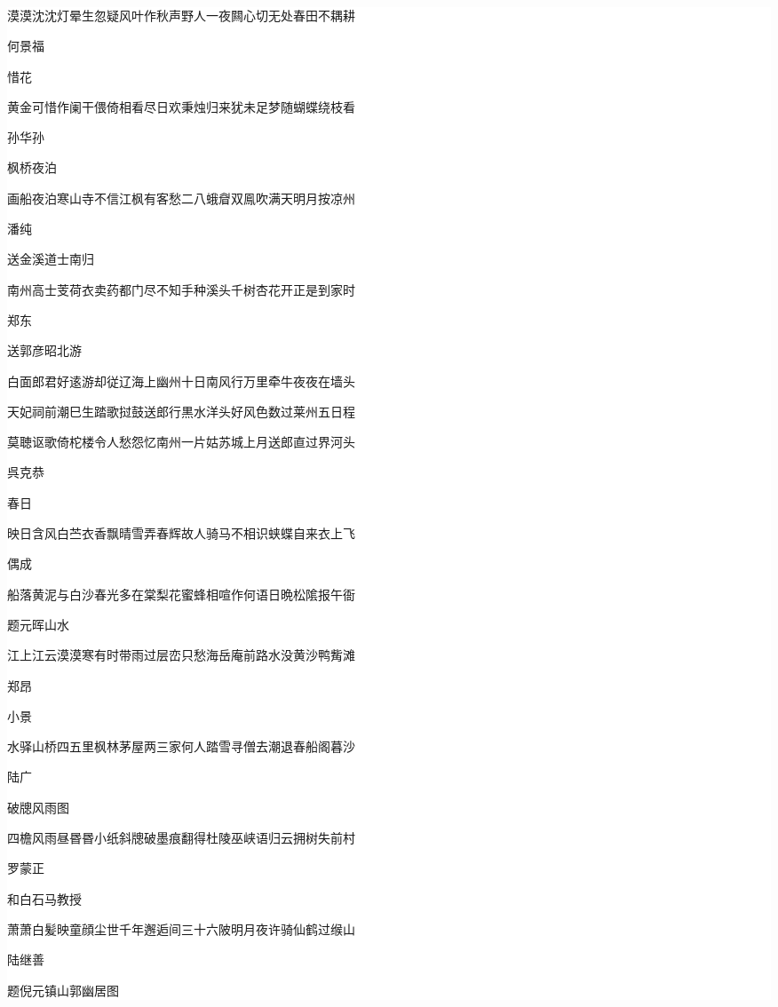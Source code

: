 漠漠沈沈灯晕生忽疑风叶作秋声野人一夜闗心切无处春田不耦耕  

何景福  

惜花  

黄金可惜作阑干偎倚相看尽日欢秉烛归来犹未足梦随蝴蝶绕枝看  

孙华孙  

枫桥夜泊  

画船夜泊寒山寺不信江枫有客愁二八蛾睂双鳯吹满天明月按凉州  

潘纯  

送金溪道士南归  

南州高士芰荷衣卖药都门尽不知手种溪头千树杏花开正是到家时  

郑东  

送郭彦昭北游  

白面郎君好逺游却従辽海上幽州十日南风行万里牵牛夜夜在墙头  

天妃祠前潮巳生踏歌挝鼓送郎行黒水洋头好风色数过莱州五日程  

莫聴讴歌倚柁楼令人愁怨忆南州一片姑苏城上月送郎直过界河头  

呉克恭  

春日  

映日含风白苎衣香飘晴雪弄春辉故人骑马不相识蛱蝶自来衣上飞  

偶成  

船落黄泥与白沙春光多在棠梨花蜜蜂相喧作何语日晩松隂报午衙  

题元晖山水  

江上江云漠漠寒有时带雨过层峦只愁海岳庵前路水没黄沙鸭觜滩  

郑昂  

小景  

水驿山桥四五里枫林茅屋两三家何人踏雪寻僧去潮退春船阁暮沙  

陆广  

破牕风雨图  

四檐风雨昼昬昬小纸斜牕破墨痕翻得杜陵巫峡语归云拥树失前村  

罗蒙正  

和白石马教授  

萧萧白髪映童顔尘世千年邂逅间三十六陂明月夜许骑仙鹤过缑山  

陆继善  

题倪元镇山郭幽居图  
